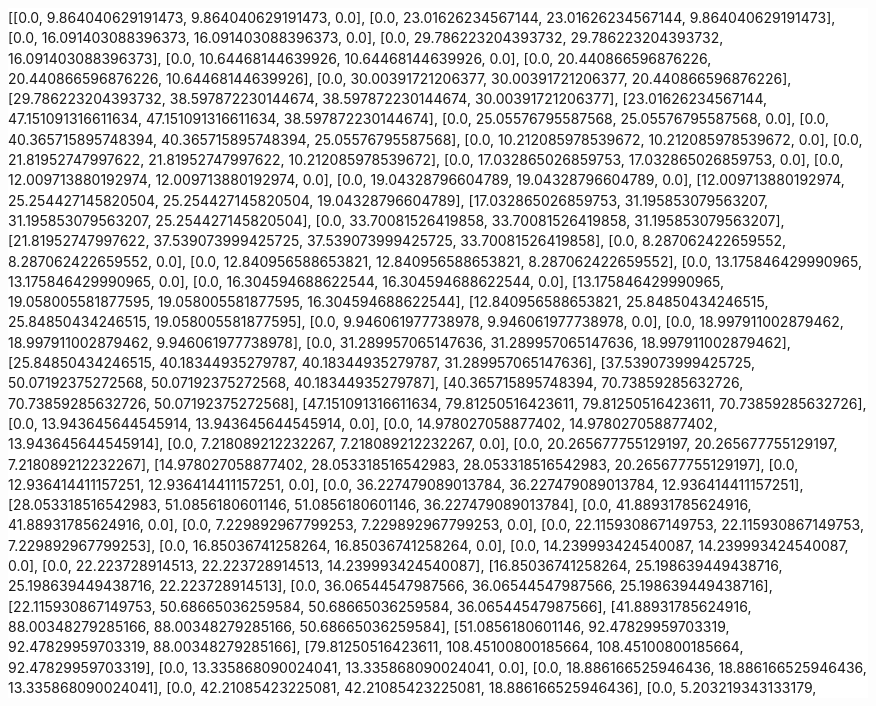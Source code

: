 [[0.0, 9.864040629191473, 9.864040629191473, 0.0], [0.0, 23.01626234567144, 23.01626234567144, 9.864040629191473], [0.0, 16.091403088396373, 16.091403088396373, 0.0], [0.0, 29.786223204393732, 29.786223204393732, 16.091403088396373], [0.0, 10.64468144639926, 10.64468144639926, 0.0], [0.0, 20.440866596876226, 20.440866596876226, 10.64468144639926], [0.0, 30.00391721206377, 30.00391721206377, 20.440866596876226], [29.786223204393732, 38.597872230144674, 38.597872230144674, 30.00391721206377], [23.01626234567144, 47.151091316611634, 47.151091316611634, 38.597872230144674], [0.0, 25.05576795587568, 25.05576795587568, 0.0], [0.0, 40.365715895748394, 40.365715895748394, 25.05576795587568], [0.0, 10.212085978539672, 10.212085978539672, 0.0], [0.0, 21.81952747997622, 21.81952747997622, 10.212085978539672], [0.0, 17.032865026859753, 17.032865026859753, 0.0], [0.0, 12.009713880192974, 12.009713880192974, 0.0], [0.0, 19.04328796604789, 19.04328796604789, 0.0], [12.009713880192974, 25.254427145820504, 25.254427145820504, 19.04328796604789], [17.032865026859753, 31.195853079563207, 31.195853079563207, 25.254427145820504], [0.0, 33.70081526419858, 33.70081526419858, 31.195853079563207], [21.81952747997622, 37.539073999425725, 37.539073999425725, 33.70081526419858], [0.0, 8.287062422659552, 8.287062422659552, 0.0], [0.0, 12.840956588653821, 12.840956588653821, 8.287062422659552], [0.0, 13.175846429990965, 13.175846429990965, 0.0], [0.0, 16.304594688622544, 16.304594688622544, 0.0], [13.175846429990965, 19.058005581877595, 19.058005581877595, 16.304594688622544], [12.840956588653821, 25.84850434246515, 25.84850434246515, 19.058005581877595], [0.0, 9.946061977738978, 9.946061977738978, 0.0], [0.0, 18.997911002879462, 18.997911002879462, 9.946061977738978], [0.0, 31.289957065147636, 31.289957065147636, 18.997911002879462], [25.84850434246515, 40.18344935279787, 40.18344935279787, 31.289957065147636], [37.539073999425725, 50.07192375272568, 50.07192375272568, 40.18344935279787], [40.365715895748394, 70.73859285632726, 70.73859285632726, 50.07192375272568], [47.151091316611634, 79.81250516423611, 79.81250516423611, 70.73859285632726], [0.0, 13.943645644545914, 13.943645644545914, 0.0], [0.0, 14.978027058877402, 14.978027058877402, 13.943645644545914], [0.0, 7.218089212232267, 7.218089212232267, 0.0], [0.0, 20.265677755129197, 20.265677755129197, 7.218089212232267], [14.978027058877402, 28.053318516542983, 28.053318516542983, 20.265677755129197], [0.0, 12.936414411157251, 12.936414411157251, 0.0], [0.0, 36.227479089013784, 36.227479089013784, 12.936414411157251], [28.053318516542983, 51.0856180601146, 51.0856180601146, 36.227479089013784], [0.0, 41.88931785624916, 41.88931785624916, 0.0], [0.0, 7.229892967799253, 7.229892967799253, 0.0], [0.0, 22.115930867149753, 22.115930867149753, 7.229892967799253], [0.0, 16.85036741258264, 16.85036741258264, 0.0], [0.0, 14.239993424540087, 14.239993424540087, 0.0], [0.0, 22.223728914513, 22.223728914513, 14.239993424540087], [16.85036741258264, 25.198639449438716, 25.198639449438716, 22.223728914513], [0.0, 36.06544547987566, 36.06544547987566, 25.198639449438716], [22.115930867149753, 50.68665036259584, 50.68665036259584, 36.06544547987566], [41.88931785624916, 88.00348279285166, 88.00348279285166, 50.68665036259584], [51.0856180601146, 92.47829959703319, 92.47829959703319, 88.00348279285166], [79.81250516423611, 108.45100800185664, 108.45100800185664, 92.47829959703319], [0.0, 13.335868090024041, 13.335868090024041, 0.0], [0.0, 18.886166525946436, 18.886166525946436, 13.335868090024041], [0.0, 42.21085423225081, 42.21085423225081, 18.886166525946436], [0.0, 5.203219343133179,